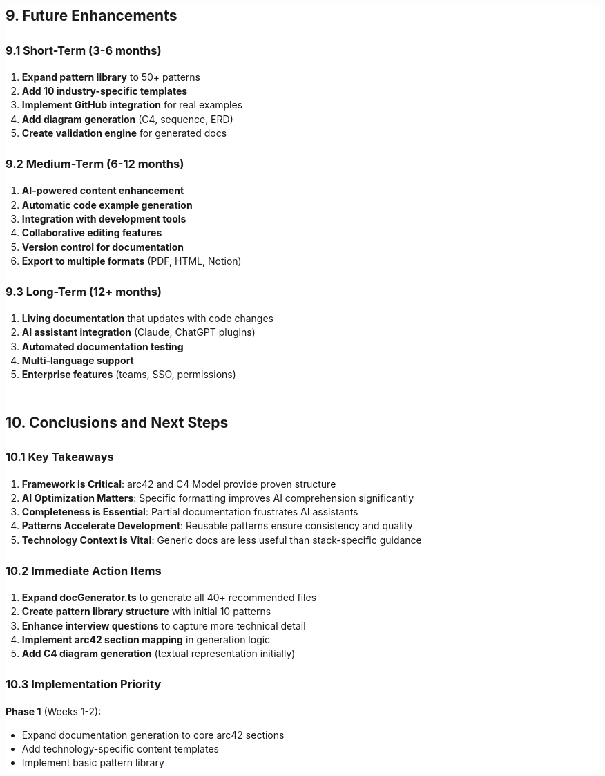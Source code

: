
## 9. Future Enhancements

### 9.1 Short-Term (3-6 months)

1. **Expand pattern library** to 50+ patterns
2. **Add 10 industry-specific templates**
3. **Implement GitHub integration** for real examples
4. **Add diagram generation** (C4, sequence, ERD)
5. **Create validation engine** for generated docs

### 9.2 Medium-Term (6-12 months)

1. **AI-powered content enhancement**
2. **Automatic code example generation**
3. **Integration with development tools**
4. **Collaborative editing features**
5. **Version control for documentation**
6. **Export to multiple formats** (PDF, HTML, Notion)

### 9.3 Long-Term (12+ months)

1. **Living documentation** that updates with code changes
2. **AI assistant integration** (Claude, ChatGPT plugins)
3. **Automated documentation testing**
4. **Multi-language support**
5. **Enterprise features** (teams, SSO, permissions)

---

## 10. Conclusions and Next Steps

### 10.1 Key Takeaways

1. **Framework is Critical**: arc42 and C4 Model provide proven structure
2. **AI Optimization Matters**: Specific formatting improves AI comprehension significantly
3. **Completeness is Essential**: Partial documentation frustrates AI assistants
4. **Patterns Accelerate Development**: Reusable patterns ensure consistency and quality
5. **Technology Context is Vital**: Generic docs are less useful than stack-specific guidance

### 10.2 Immediate Action Items

1. **Expand docGenerator.ts** to generate all 40+ recommended files
2. **Create pattern library structure** with initial 10 patterns
3. **Enhance interview questions** to capture more technical detail
4. **Implement arc42 section mapping** in generation logic
5. **Add C4 diagram generation** (textual representation initially)

### 10.3 Implementation Priority

**Phase 1** (Weeks 1-2):
- Expand documentation generation to core arc42 sections
- Add technology-specific content templates
- Implement basic pattern library
